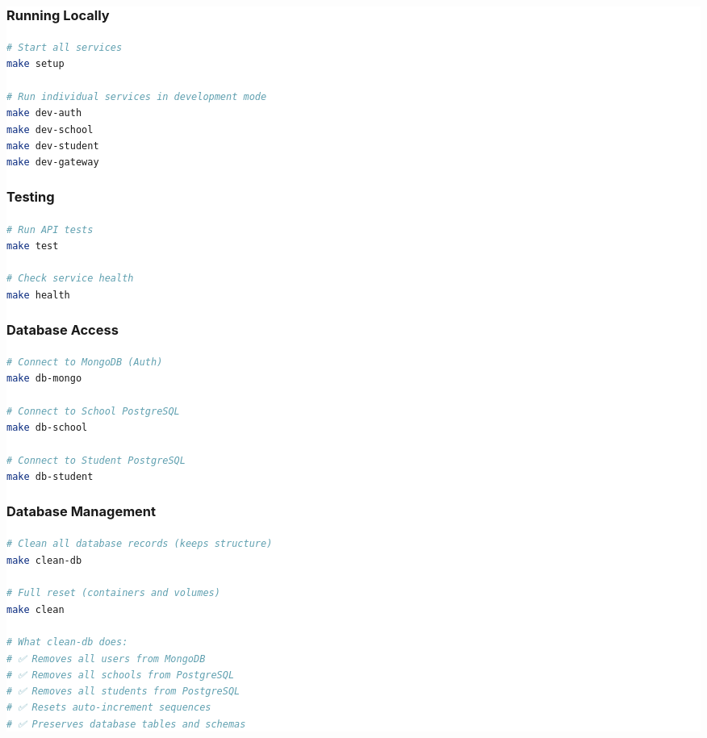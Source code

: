 ### Running Locally

```bash
# Start all services
make setup

# Run individual services in development mode
make dev-auth
make dev-school
make dev-student
make dev-gateway
```

### Testing

```bash
# Run API tests
make test

# Check service health
make health
```

### Database Access

```bash
# Connect to MongoDB (Auth)
make db-mongo

# Connect to School PostgreSQL
make db-school

# Connect to Student PostgreSQL
make db-student
```

### Database Management

```bash
# Clean all database records (keeps structure)
make clean-db

# Full reset (containers and volumes)
make clean

# What clean-db does:
# ✅ Removes all users from MongoDB
# ✅ Removes all schools from PostgreSQL
# ✅ Removes all students from PostgreSQL
# ✅ Resets auto-increment sequences
# ✅ Preserves database tables and schemas
```
